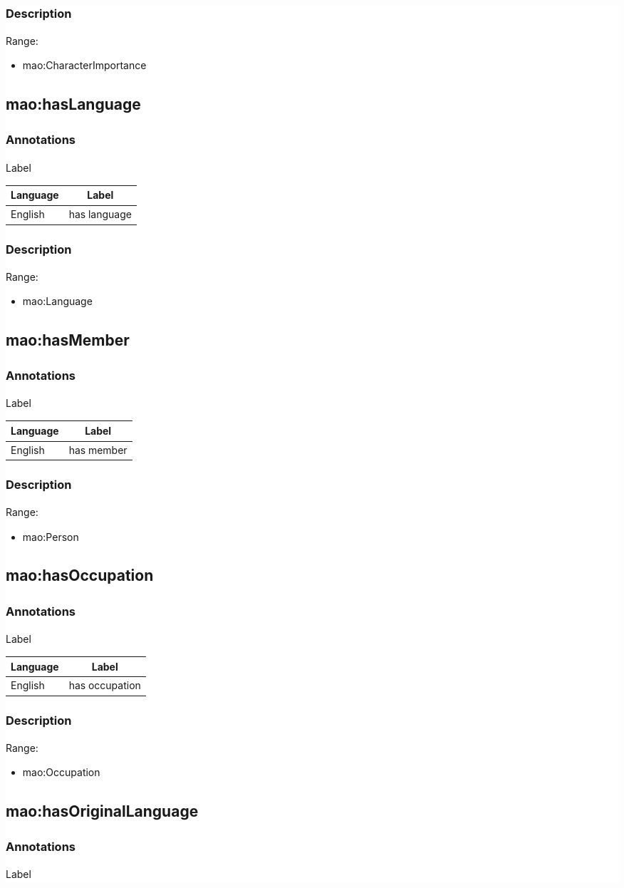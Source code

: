 ### Description
Range:
  - mao:CharacterImportance

## mao:hasLanguage
### Annotations
Label

| Language | Label |
|----------|-------|
| English  | has language |

### Description
Range:
  - mao:Language

## mao:hasMember
### Annotations
Label

| Language | Label |
|----------|-------|
| English  | has member |

### Description
Range:
  - mao:Person

## mao:hasOccupation
### Annotations
Label

| Language | Label |
|----------|-------|
| English  | has occupation |

### Description
Range:
  - mao:Occupation

## mao:hasOriginalLanguage
### Annotations
Label
